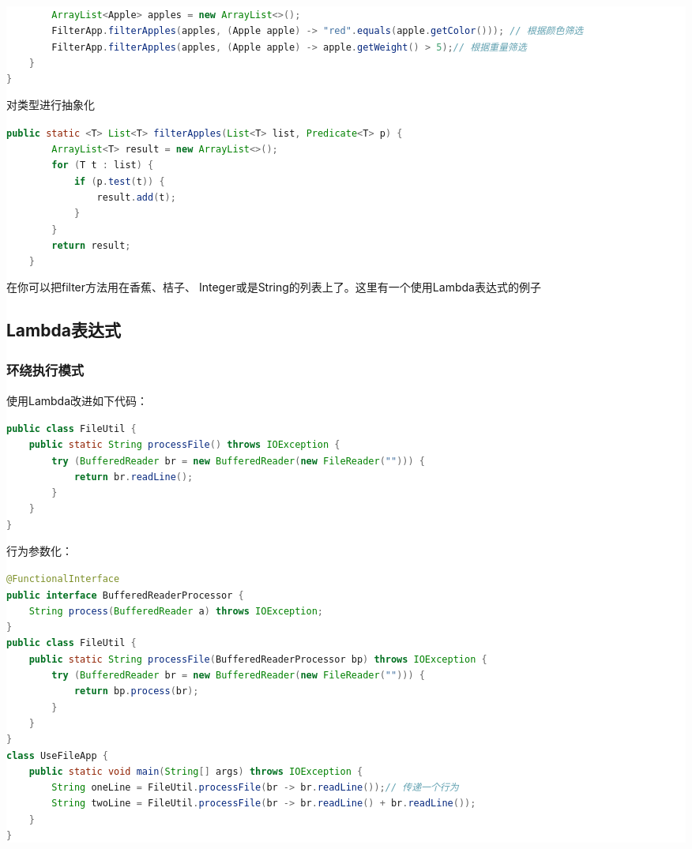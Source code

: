 ```java
        ArrayList<Apple> apples = new ArrayList<>();
        FilterApp.filterApples(apples, (Apple apple) -> "red".equals(apple.getColor())); // 根据颜色筛选
        FilterApp.filterApples(apples, (Apple apple) -> apple.getWeight() > 5);// 根据重量筛选
    }
}
```

对类型进行抽象化

```java
public static <T> List<T> filterApples(List<T> list, Predicate<T> p) {
        ArrayList<T> result = new ArrayList<>();
        for (T t : list) {
            if (p.test(t)) {
                result.add(t);
            }
        }
        return result;
    }
```

在你可以把filter方法用在香蕉、桔子、 Integer或是String的列表上了。这里有一个使用Lambda表达式的例子 

## Lambda表达式

### 环绕执行模式

 使用Lambda改进如下代码：

```java
public class FileUtil {
    public static String processFile() throws IOException {
        try (BufferedReader br = new BufferedReader(new FileReader(""))) {
            return br.readLine();
        }
    }
}
```

行为参数化：

```java
@FunctionalInterface
public interface BufferedReaderProcessor {
    String process(BufferedReader a) throws IOException;
}
public class FileUtil {
    public static String processFile(BufferedReaderProcessor bp) throws IOException {
        try (BufferedReader br = new BufferedReader(new FileReader(""))) {
            return bp.process(br);
        }
    }
}
class UseFileApp {
    public static void main(String[] args) throws IOException {
        String oneLine = FileUtil.processFile(br -> br.readLine());// 传递一个行为
        String twoLine = FileUtil.processFile(br -> br.readLine() + br.readLine());
    }
}
```
